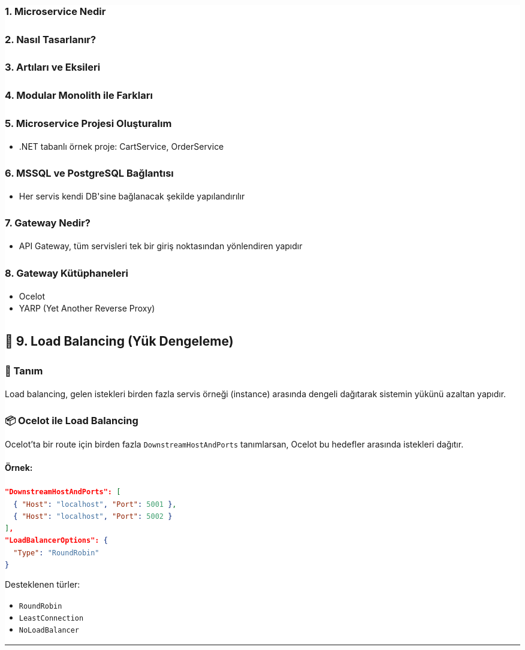 ### 1. Microservice Nedir

### 2. Nasıl Tasarlanır?

### 3. Artıları ve Eksileri

### 4. Modular Monolith ile Farkları

### 5. Microservice Projesi Oluşturalım
- .NET tabanlı örnek proje: CartService, OrderService

### 6. MSSQL ve PostgreSQL Bağlantısı
- Her servis kendi DB'sine bağlanacak şekilde yapılandırılır

### 7. Gateway Nedir?
- API Gateway, tüm servisleri tek bir giriş noktasından yönlendiren yapıdır

### 8. Gateway Kütüphaneleri
- Ocelot
- YARP (Yet Another Reverse Proxy)

## 🔁 9. Load Balancing (Yük Dengeleme)

### 📘 Tanım
Load balancing, gelen istekleri birden fazla servis örneği (instance) arasında dengeli dağıtarak sistemin yükünü azaltan yapıdır.

### 📦 Ocelot ile Load Balancing
Ocelot’ta bir route için birden fazla `DownstreamHostAndPorts` tanımlarsan, Ocelot bu hedefler arasında istekleri dağıtır.

#### Örnek:
```json
"DownstreamHostAndPorts": [
  { "Host": "localhost", "Port": 5001 },
  { "Host": "localhost", "Port": 5002 }
],
"LoadBalancerOptions": {
  "Type": "RoundRobin"
}
```

Desteklenen türler:
- `RoundRobin`
- `LeastConnection`
- `NoLoadBalancer`

---
